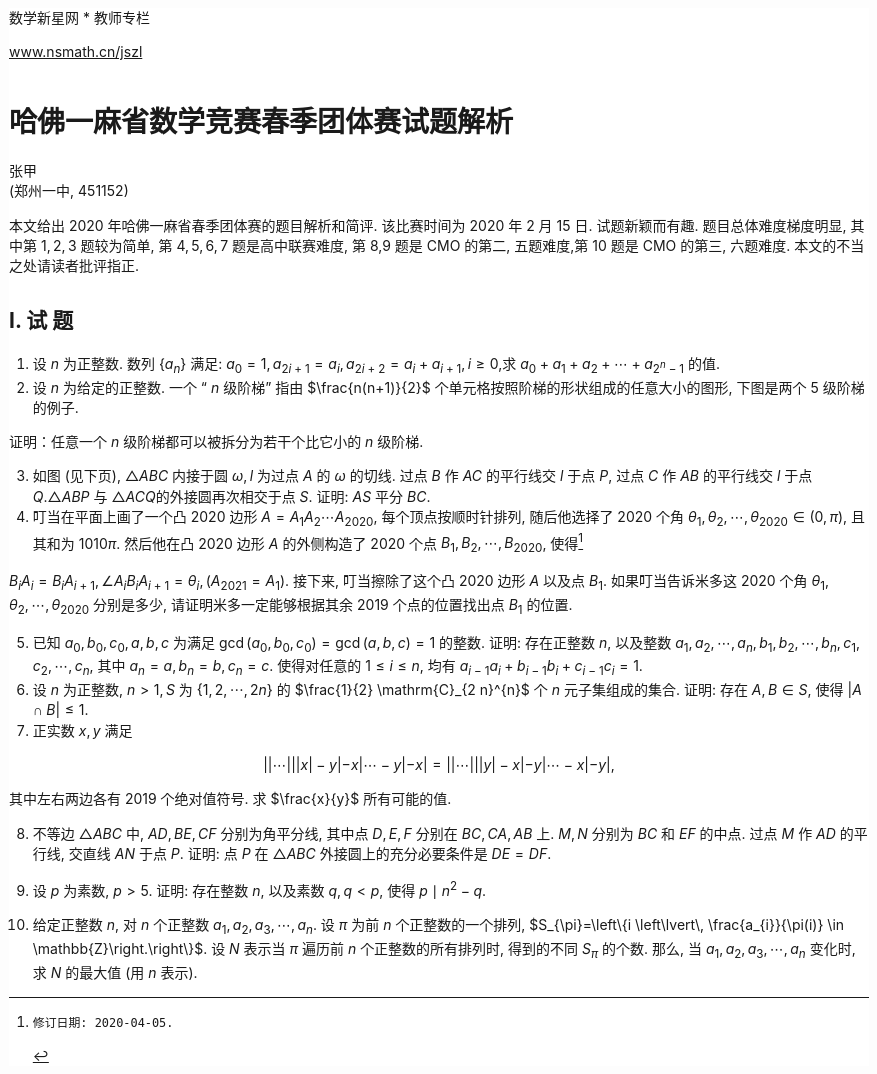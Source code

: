 数学新星网 $*$ 教师专栏

www.nsmath.cn/jszl

# 哈佛一麻省数学竞赛春季团体赛试题解析 

张甲<br>(郑州一中, 451152)

本文给出 2020 年哈佛一麻省春季团体赛的题目解析和简评. 该比赛时间为 2020 年 2 月 15 日. 试题新颖而有趣. 题目总体难度梯度明显, 其中第 $1,2,3$ 题较为简单, 第 $4,5,6,7$ 题是高中联赛难度, 第 8,9 题是 CMO 的第二, 五题难度,第 10 题是 CMO 的第三, 六题难度. 本文的不当之处请读者批评指正.

## I. 试 题

1. 设 $n$ 为正整数. 数列 $\left\{a_{n}\right\}$ 满足: $a_{0}=1, a_{2 i+1}=a_{i}, a_{2 i+2}=a_{i}+a_{i+1}, i \geq 0$,求 $a_{0}+a_{1}+a_{2}+\cdots+a_{2^{n}-1}$ 的值.
2. 设 $n$ 为给定的正整数. 一个 “ $n$ 级阶梯” 指由 $\frac{n(n+1)}{2}$ 个单元格按照阶梯的形状组成的任意大小的图形, 下图是两个 5 级阶梯的例子.


证明：任意一个 $n$ 级阶梯都可以被拆分为若干个比它小的 $n$ 级阶梯.

3. 如图 (见下页), $\triangle A B C$ 内接于圆 $\omega, l$ 为过点 $A$ 的 $\omega$ 的切线. 过点 $B$ 作 $A C$ 的平行线交 $l$ 于点 $P$, 过点 $C$ 作 $A B$ 的平行线交 $l$ 于点 $Q . \triangle A B P$ 与 $\triangle A C Q$的外接圆再次相交于点 $S$. 证明: $A S$ 平分 $B C$.
4. 叮当在平面上画了一个凸 2020 边形 $A=A_{1} A_{2} \cdots A_{2020}$, 每个顶点按顺时针排列, 随后他选择了 2020 个角 $\theta_{1}, \theta_{2}, \cdots, \theta_{2020} \in(0, \pi)$, 且其和为 $1010 \pi$. 然后他在凸 2020 边形 $A$ 的外侧构造了 2020 个点 $B_{1}, B_{2}, \cdots, B_{2020}$, 使得[^0]



$B_{i} A_{i}=B_{i} A_{i+1}, \angle A_{i} B_{i} A_{i+1}=\theta_{i},\left(A_{2021}=A_{1}\right)$. 接下来, 叮当擦除了这个凸 2020 边形 $A$ 以及点 $B_{1}$. 如果叮当告诉米多这 2020 个角 $\theta_{1}, \theta_{2}, \cdots, \theta_{2020}$ 分别是多少, 请证明米多一定能够根据其余 2019 个点的位置找出点 $B_{1}$ 的位置.

5. 已知 $a_{0}, b_{0}, c_{0}, a, b, c$ 为满足 $\operatorname{gcd}\left(a_{0}, b_{0}, c_{0}\right)=\operatorname{gcd}(a, b, c)=1$ 的整数. 证明: 存在正整数 $n$, 以及整数 $a_{1}, a_{2}, \cdots, a_{n}, b_{1}, b_{2}, \cdots, b_{n}, c_{1}, c_{2}, \cdots, c_{n}$, 其中 $a_{n}=a, b_{n}=b, c_{n}=c$. 使得对任意的 $1 \leq i \leq n$, 均有 $a_{i-1} a_{i}+b_{i-1} b_{i}+c_{i-1} c_{i}=1$.
6. 设 $n$ 为正整数, $n>1, S$ 为 $\{1,2, \cdots, 2 n\}$ 的 $\frac{1}{2} \mathrm{C}_{2 n}^{n}$ 个 $n$ 元子集组成的集合. 证明: 存在 $A, B \in S$, 使得 $|A \cap B| \leq 1$.
7. 正实数 $x, y$ 满足

$$
|| \cdots|||x|-y|-x| \cdots-y|-x|=|| \cdots|||y|-x|-y| \cdots-x|-y|,
$$

其中左右两边各有 2019 个绝对值符号. 求 $\frac{x}{y}$ 所有可能的值.

8. 不等边 $\triangle A B C$ 中, $A D, B E, C F$ 分别为角平分线, 其中点 $D, E, F$ 分别在 $B C, C A, A B$ 上. $M, N$ 分别为 $B C$ 和 $E F$ 的中点. 过点 $M$ 作 $A D$ 的平行线, 交直线 $A N$ 于点 $P$. 证明: 点 $P$ 在 $\triangle A B C$ 外接圆上的充分必要条件是 $D E=D F$.



9. 设 $p$ 为素数, $p>5$. 证明: 存在整数 $n$, 以及素数 $q, q<p$, 使得 $p \mid n^{2}-q$.
10. 给定正整数 $n$, 对 $n$ 个正整数 $a_{1}, a_{2}, a_{3}, \cdots, a_{n}$. 设 $\pi$ 为前 $n$ 个正整数的一个排列, $S_{\pi}=\left\{i \left\lvert\, \frac{a_{i}}{\pi(i)} \in \mathbb{Z}\right.\right\}$. 设 $N$ 表示当 $\pi$ 遍历前 $n$ 个正整数的所有排列时, 得到的不同 $S_{\pi}$ 的个数. 那么, 当 $a_{1}, a_{2}, a_{3}, \cdots, a_{n}$ 变化时, 求 $N$ 的最大值 (用 $n$ 表示).


[^0]:    修订日期: 2020-04-05.